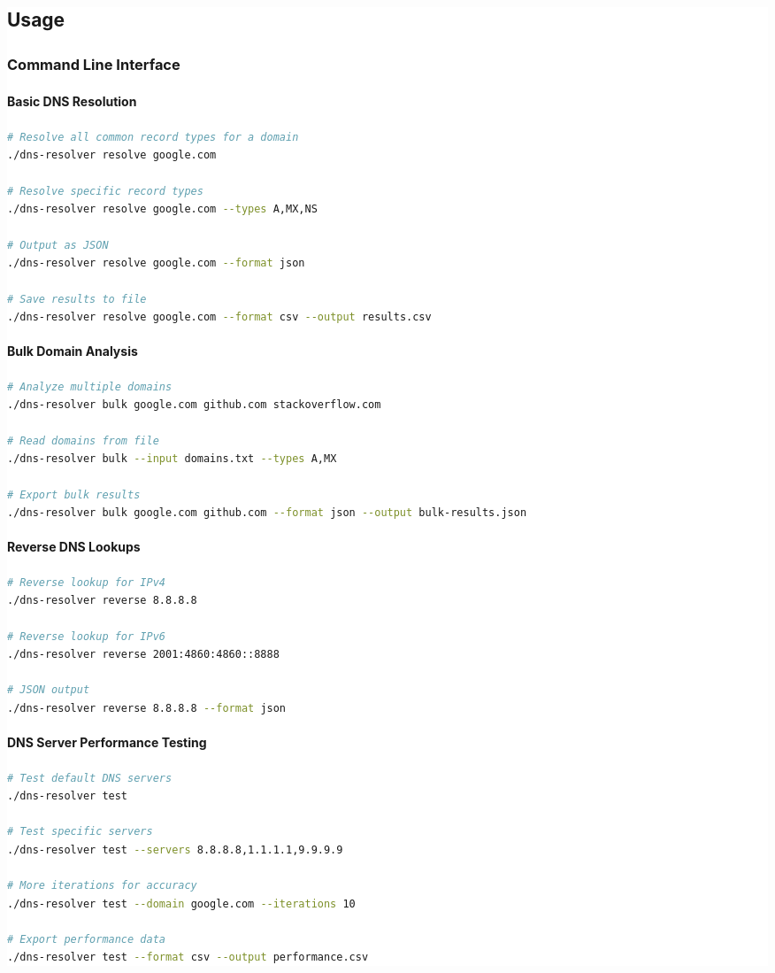 ## Usage

### Command Line Interface

#### Basic DNS Resolution
```bash
# Resolve all common record types for a domain
./dns-resolver resolve google.com

# Resolve specific record types
./dns-resolver resolve google.com --types A,MX,NS

# Output as JSON
./dns-resolver resolve google.com --format json

# Save results to file
./dns-resolver resolve google.com --format csv --output results.csv
```

#### Bulk Domain Analysis
```bash
# Analyze multiple domains
./dns-resolver bulk google.com github.com stackoverflow.com

# Read domains from file
./dns-resolver bulk --input domains.txt --types A,MX

# Export bulk results
./dns-resolver bulk google.com github.com --format json --output bulk-results.json
```

#### Reverse DNS Lookups
```bash
# Reverse lookup for IPv4
./dns-resolver reverse 8.8.8.8

# Reverse lookup for IPv6
./dns-resolver reverse 2001:4860:4860::8888

# JSON output
./dns-resolver reverse 8.8.8.8 --format json
```

#### DNS Server Performance Testing
```bash
# Test default DNS servers
./dns-resolver test

# Test specific servers
./dns-resolver test --servers 8.8.8.8,1.1.1.1,9.9.9.9

# More iterations for accuracy
./dns-resolver test --domain google.com --iterations 10

# Export performance data
./dns-resolver test --format csv --output performance.csv
```
